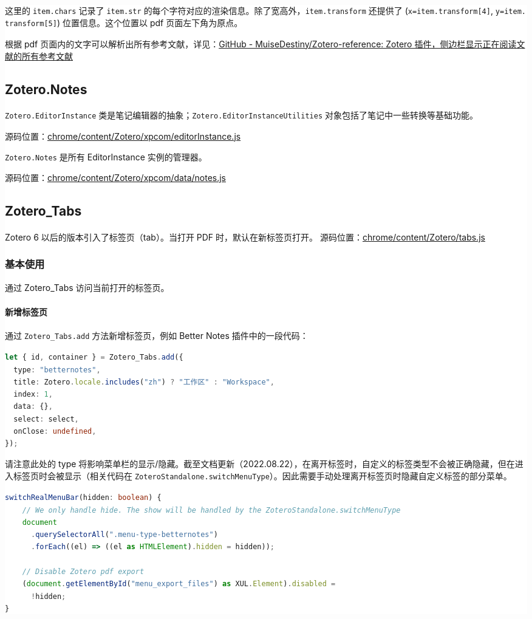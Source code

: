 这里的 `item.chars` 记录了 `item.str` 的每个字符对应的渲染信息。除了宽高外，`item.transform` 还提供了 (`x=item.transform[4]`, `y=item.transform[5]`) 位置信息。这个位置以 pdf 页面左下角为原点。

根据 pdf 页面内的文字可以解析出所有参考文献，详见：[GitHub - MuiseDestiny/Zotero-reference: Zotero 插件，侧边栏显示正在阅读文献的所有参考文献](https://github.com/MuiseDestiny/zotero-reference)

## Zotero.Notes

`Zotero.EditorInstance` 类是笔记编辑器的抽象；`Zotero.EditorInstanceUtilities` 对象包括了笔记中一些转换等基础功能。

源码位置：[chrome/content/Zotero/xpcom/editorInstance.js](https://github.com/zotero/zotero/blob/master/chrome/content/zotero/xpcom/editorInstance.js)

`Zotero.Notes` 是所有 EditorInstance 实例的管理器。

源码位置：[chrome/content/Zotero/xpcom/data/notes.js](https://github.com/zotero/zotero/blob/master/chrome/content/zotero/xpcom/data/notes.js)

## Zotero_Tabs

Zotero 6 以后的版本引入了标签页（tab）。当打开 PDF 时，默认在新标签页打开。
源码位置：[chrome/content/Zotero/tabs.js](https://github.com/zotero/zotero/blob/master/chrome/content/zotero/tabs.js)

### 基本使用

通过 Zotero_Tabs 访问当前打开的标签页。

#### 新增标签页

通过 `Zotero_Tabs.add` 方法新增标签页，例如 Better Notes 插件中的一段代码：

```typescript
let { id, container } = Zotero_Tabs.add({
  type: "betternotes",
  title: Zotero.locale.includes("zh") ? "工作区" : "Workspace",
  index: 1,
  data: {},
  select: select,
  onClose: undefined,
});
```

请注意此处的 type 将影响菜单栏的显示/隐藏。截至文档更新（2022.08.22），在离开标签时，自定义的标签类型不会被正确隐藏，但在进入标签页时会被显示（相关代码在 `ZoteroStandalone.switchMenuType`）。因此需要手动处理离开标签页时隐藏自定义标签的部分菜单。

```typescript
switchRealMenuBar(hidden: boolean) {
    // We only handle hide. The show will be handled by the ZoteroStandalone.switchMenuType
    document
      .querySelectorAll(".menu-type-betternotes")
      .forEach((el) => ((el as HTMLElement).hidden = hidden));

    // Disable Zotero pdf export
    (document.getElementById("menu_export_files") as XUL.Element).disabled =
      !hidden;
}
```
